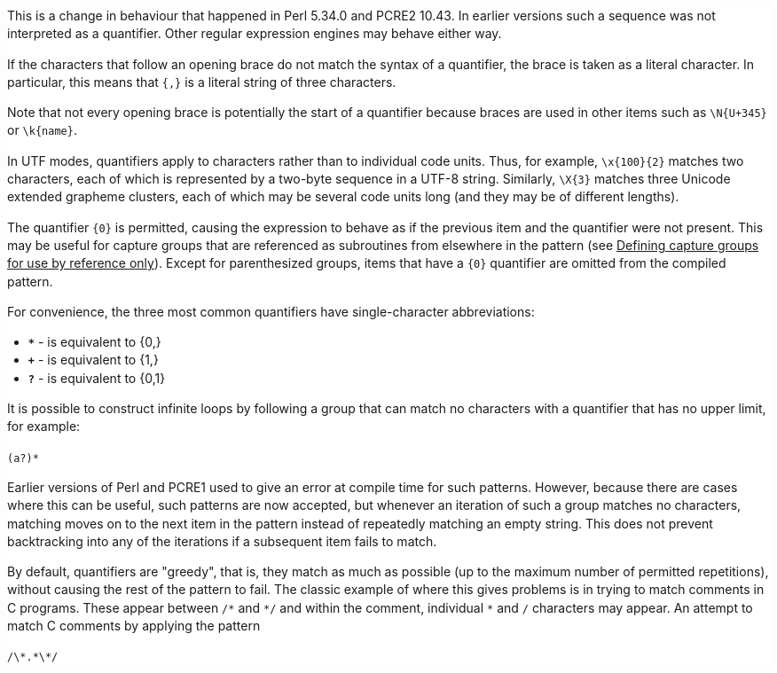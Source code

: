 This is a change in behaviour that happened in Perl 5.34.0 and PCRE2 10.43. In
earlier versions such a sequence was not interpreted as a quantifier. Other
regular expression engines may behave either way.

If the characters that follow an opening brace do not match the syntax of a
quantifier, the brace is taken as a literal character. In particular, this
means that `{,}` is a literal string of three characters.

Note that not every opening brace is potentially the start of a quantifier
because braces are used in other items such as `\N{U+345}` or `\k{name}`.

In UTF modes, quantifiers apply to characters rather than to individual code
units. Thus, for example, `\x{100}{2}` matches two characters, each of
which is represented by a two-byte sequence in a UTF-8 string. Similarly,
`\X{3}` matches three Unicode extended grapheme clusters, each of which may be
several code units long (and they may be of different lengths).

The quantifier `{0}` is permitted, causing the expression to behave as if the
previous item and the quantifier were not present. This may be useful for
capture groups that are referenced as
subroutines
from elsewhere in the pattern (see
[Defining capture groups for use by reference only](`m:re#sect20.1`)).
Except for parenthesized groups, items that have a `{0}` quantifier are
omitted from the compiled pattern.

For convenience, the three most common quantifiers have single-character
abbreviations:

- **`*`** -  is equivalent to {0,}
- **`+`** -  is equivalent to {1,}
- **`?`** -  is equivalent to {0,1}

It is possible to construct infinite loops by following a group that can match
no characters with a quantifier that has no upper limit, for example:

```text
(a?)*
```

Earlier versions of Perl and PCRE1 used to give an error at compile time for
such patterns. However, because there are cases where this can be useful, such
patterns are now accepted, but whenever an iteration of such a group matches no
characters, matching moves on to the next item in the pattern instead of
repeatedly matching an empty string. This does not prevent backtracking into
any of the iterations if a subsequent item fails to match.

By default, quantifiers are "greedy", that is, they match as much as possible
(up to the maximum number of permitted repetitions), without causing the rest
of the pattern to fail. The classic example of where this gives problems is in
trying to match comments in C programs. These appear between `/*` and `*/` and
within the comment, individual `*`  and `/`  characters may appear. An attempt to
match C comments by applying the pattern

```text
/\*.*\*/
```
